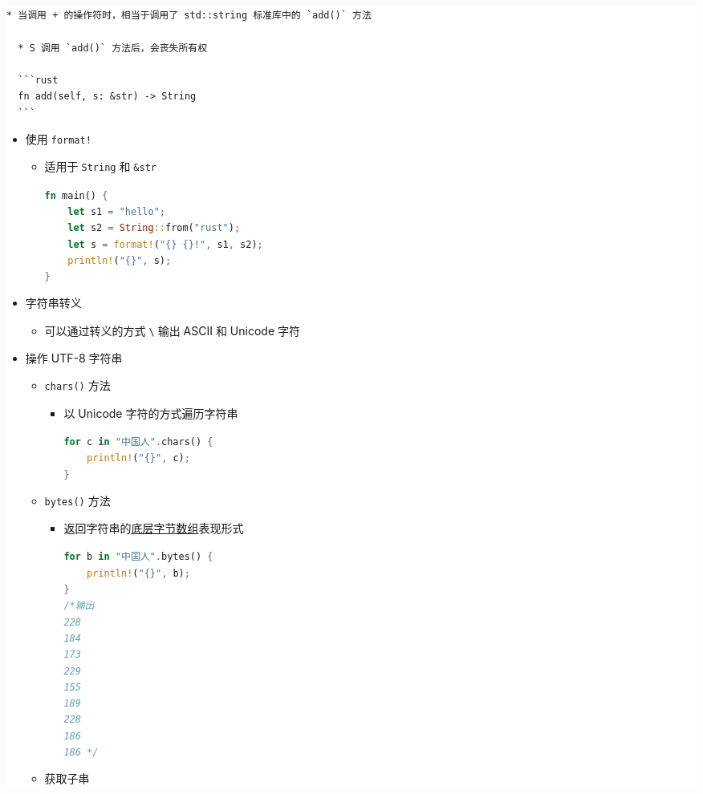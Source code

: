     * 当调用 + 的操作符时，相当于调用了 std::string 标准库中的 `add()` 方法

      * S 调用 `add()` 方法后，会丧失所有权

      ```rust
      fn add(self, s: &str) -> String
      ```

  * 使用 `format!` 

    * 适用于 `String` 和 `&str`

      ```rust
      fn main() {
          let s1 = "hello";
          let s2 = String::from("rust");
          let s = format!("{} {}!", s1, s2);
          println!("{}", s);
      }
      ```

* 字符串转义

  * 可以通过转义的方式 `\` 输出 ASCII 和 Unicode 字符

* 操作 UTF-8 字符串

  * `chars()` 方法

    * 以 Unicode 字符的方式遍历字符串

      ```rust
      for c in "中国人".chars() {
          println!("{}", c);
      }
      ```

  * `bytes()` 方法

    * 返回字符串的<u>底层字节数组</u>表现形式

      ```rust
      for b in "中国人".bytes() {
          println!("{}", b);
      }
      /*输出
      228
      184
      173
      229
      155
      189
      228
      186
      186 */
      ```

  * 获取子串
